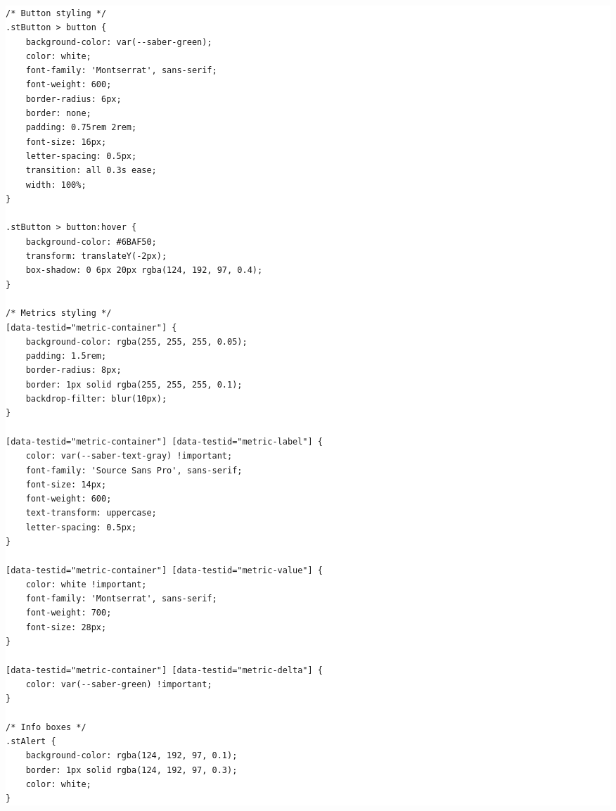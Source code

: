     /* Button styling */
    .stButton > button {
        background-color: var(--saber-green);
        color: white;
        font-family: 'Montserrat', sans-serif;
        font-weight: 600;
        border-radius: 6px;
        border: none;
        padding: 0.75rem 2rem;
        font-size: 16px;
        letter-spacing: 0.5px;
        transition: all 0.3s ease;
        width: 100%;
    }
    
    .stButton > button:hover {
        background-color: #6BAF50;
        transform: translateY(-2px);
        box-shadow: 0 6px 20px rgba(124, 192, 97, 0.4);
    }
    
    /* Metrics styling */
    [data-testid="metric-container"] {
        background-color: rgba(255, 255, 255, 0.05);
        padding: 1.5rem;
        border-radius: 8px;
        border: 1px solid rgba(255, 255, 255, 0.1);
        backdrop-filter: blur(10px);
    }
    
    [data-testid="metric-container"] [data-testid="metric-label"] {
        color: var(--saber-text-gray) !important;
        font-family: 'Source Sans Pro', sans-serif;
        font-size: 14px;
        font-weight: 600;
        text-transform: uppercase;
        letter-spacing: 0.5px;
    }
    
    [data-testid="metric-container"] [data-testid="metric-value"] {
        color: white !important;
        font-family: 'Montserrat', sans-serif;
        font-weight: 700;
        font-size: 28px;
    }
    
    [data-testid="metric-container"] [data-testid="metric-delta"] {
        color: var(--saber-green) !important;
    }
    
    /* Info boxes */
    .stAlert {
        background-color: rgba(124, 192, 97, 0.1);
        border: 1px solid rgba(124, 192, 97, 0.3);
        color: white;
    }
    